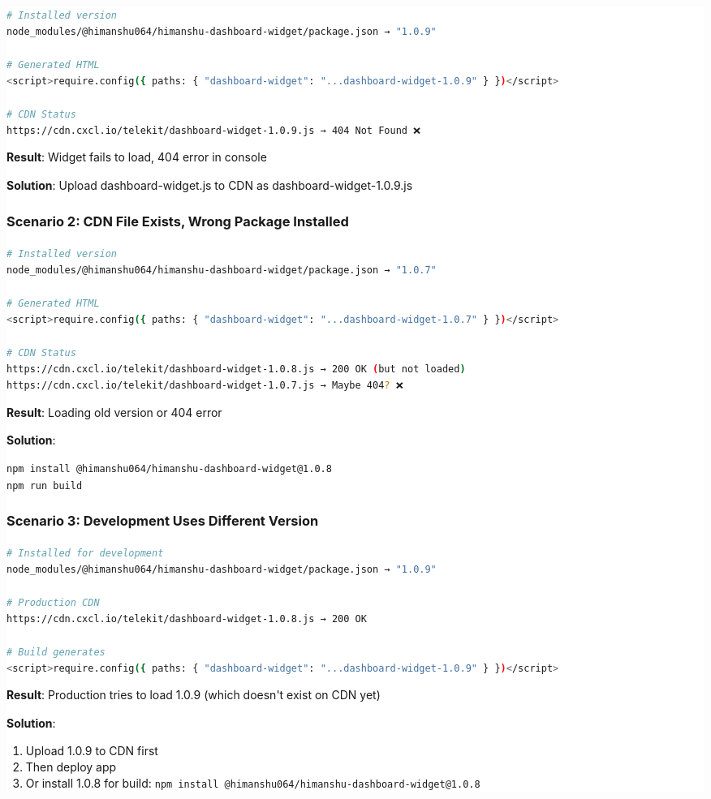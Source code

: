 ```bash
# Installed version
node_modules/@himanshu064/himanshu-dashboard-widget/package.json → "1.0.9"

# Generated HTML
<script>require.config({ paths: { "dashboard-widget": "...dashboard-widget-1.0.9" } })</script>

# CDN Status
https://cdn.cxcl.io/telekit/dashboard-widget-1.0.9.js → 404 Not Found ❌
```

**Result**: Widget fails to load, 404 error in console

**Solution**: Upload dashboard-widget.js to CDN as dashboard-widget-1.0.9.js

### Scenario 2: CDN File Exists, Wrong Package Installed

```bash
# Installed version
node_modules/@himanshu064/himanshu-dashboard-widget/package.json → "1.0.7"

# Generated HTML
<script>require.config({ paths: { "dashboard-widget": "...dashboard-widget-1.0.7" } })</script>

# CDN Status
https://cdn.cxcl.io/telekit/dashboard-widget-1.0.8.js → 200 OK (but not loaded)
https://cdn.cxcl.io/telekit/dashboard-widget-1.0.7.js → Maybe 404? ❌
```

**Result**: Loading old version or 404 error

**Solution**:
```bash
npm install @himanshu064/himanshu-dashboard-widget@1.0.8
npm run build
```

### Scenario 3: Development Uses Different Version

```bash
# Installed for development
node_modules/@himanshu064/himanshu-dashboard-widget/package.json → "1.0.9"

# Production CDN
https://cdn.cxcl.io/telekit/dashboard-widget-1.0.8.js → 200 OK

# Build generates
<script>require.config({ paths: { "dashboard-widget": "...dashboard-widget-1.0.9" } })</script>
```

**Result**: Production tries to load 1.0.9 (which doesn't exist on CDN yet)

**Solution**:
1. Upload 1.0.9 to CDN first
2. Then deploy app
3. Or install 1.0.8 for build: `npm install @himanshu064/himanshu-dashboard-widget@1.0.8`
